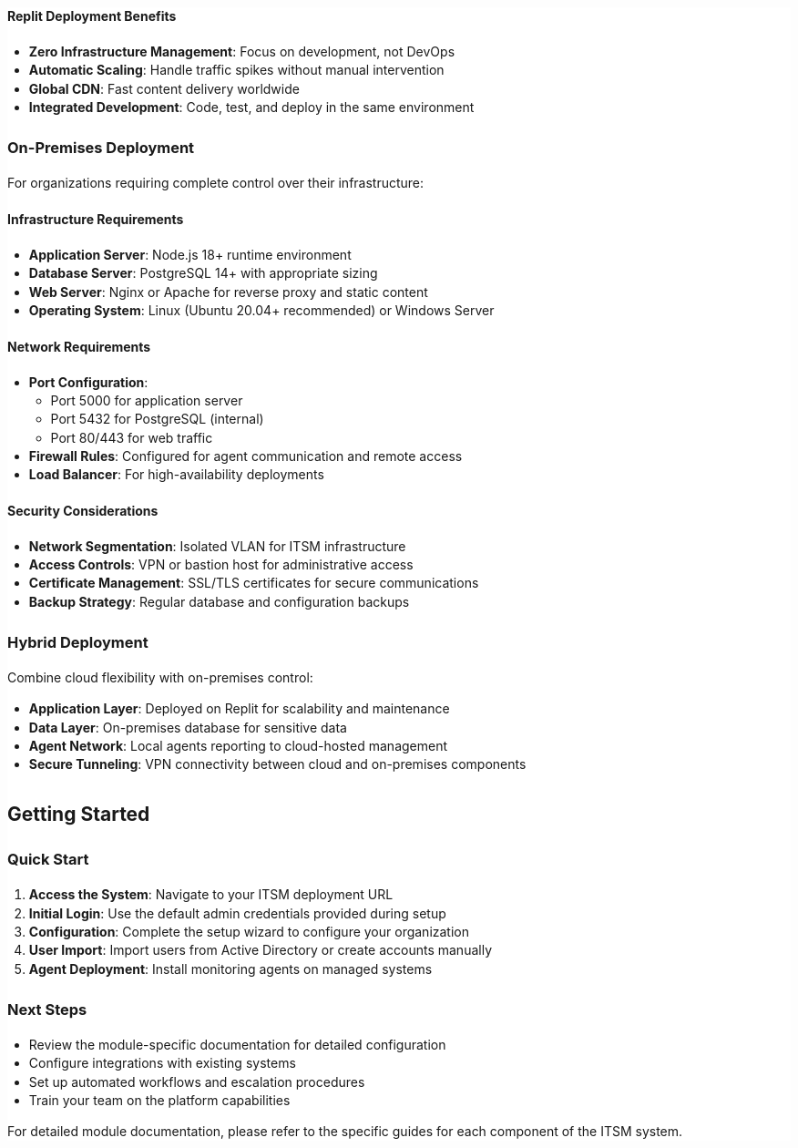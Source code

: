 #### Replit Deployment Benefits
- **Zero Infrastructure Management**: Focus on development, not DevOps
- **Automatic Scaling**: Handle traffic spikes without manual intervention
- **Global CDN**: Fast content delivery worldwide
- **Integrated Development**: Code, test, and deploy in the same environment

### On-Premises Deployment
For organizations requiring complete control over their infrastructure:

#### Infrastructure Requirements
- **Application Server**: Node.js 18+ runtime environment
- **Database Server**: PostgreSQL 14+ with appropriate sizing
- **Web Server**: Nginx or Apache for reverse proxy and static content
- **Operating System**: Linux (Ubuntu 20.04+ recommended) or Windows Server

#### Network Requirements
- **Port Configuration**: 
  - Port 5000 for application server
  - Port 5432 for PostgreSQL (internal)
  - Port 80/443 for web traffic
- **Firewall Rules**: Configured for agent communication and remote access
- **Load Balancer**: For high-availability deployments

#### Security Considerations
- **Network Segmentation**: Isolated VLAN for ITSM infrastructure
- **Access Controls**: VPN or bastion host for administrative access
- **Certificate Management**: SSL/TLS certificates for secure communications
- **Backup Strategy**: Regular database and configuration backups

### Hybrid Deployment
Combine cloud flexibility with on-premises control:
- **Application Layer**: Deployed on Replit for scalability and maintenance
- **Data Layer**: On-premises database for sensitive data
- **Agent Network**: Local agents reporting to cloud-hosted management
- **Secure Tunneling**: VPN connectivity between cloud and on-premises components

## Getting Started

### Quick Start
1. **Access the System**: Navigate to your ITSM deployment URL
2. **Initial Login**: Use the default admin credentials provided during setup
3. **Configuration**: Complete the setup wizard to configure your organization
4. **User Import**: Import users from Active Directory or create accounts manually
5. **Agent Deployment**: Install monitoring agents on managed systems

### Next Steps
- Review the module-specific documentation for detailed configuration
- Configure integrations with existing systems
- Set up automated workflows and escalation procedures
- Train your team on the platform capabilities

For detailed module documentation, please refer to the specific guides for each component of the ITSM system.
